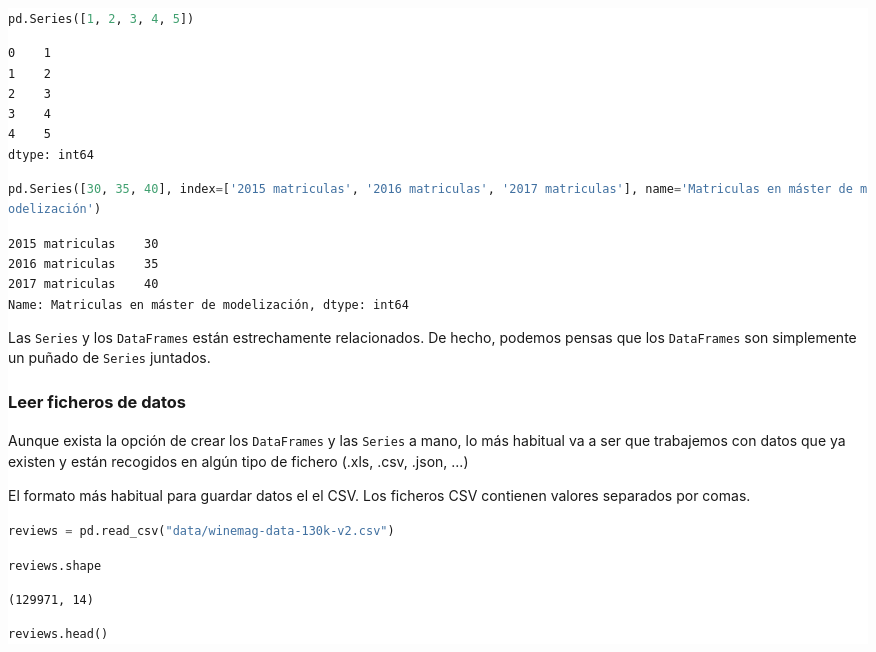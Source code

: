 
```python
pd.Series([1, 2, 3, 4, 5])
```




    0    1
    1    2
    2    3
    3    4
    4    5
    dtype: int64




```python
pd.Series([30, 35, 40], index=['2015 matriculas', '2016 matriculas', '2017 matriculas'], name='Matriculas en máster de modelización')
```




    2015 matriculas    30
    2016 matriculas    35
    2017 matriculas    40
    Name: Matriculas en máster de modelización, dtype: int64



Las `Series` y los `DataFrames` están estrechamente relacionados. De hecho, podemos pensas que los `DataFrames` son simplemente un puñado de `Series` juntados.

### Leer ficheros de datos

Aunque exista la opción de crear los `DataFrames` y las `Series` a mano, lo más habitual va a ser que trabajemos con datos que ya existen y están recogidos en algún tipo de fichero (.xls, .csv, .json, ...)

El formato más habitual para guardar datos el el CSV. Los ficheros CSV contienen valores separados por comas.


```python
reviews = pd.read_csv("data/winemag-data-130k-v2.csv")
```


```python
reviews.shape
```




    (129971, 14)




```python
reviews.head()
```

